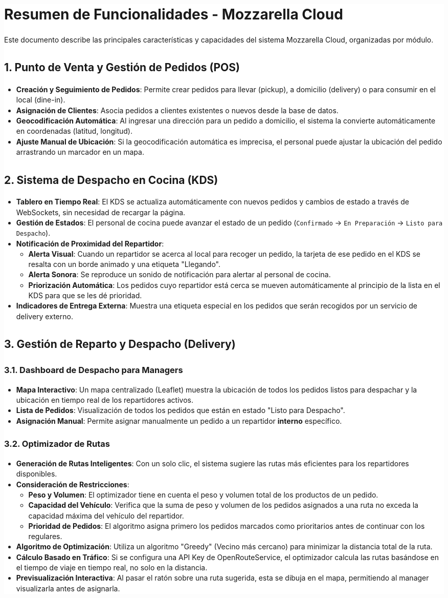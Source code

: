 # Resumen de Funcionalidades - Mozzarella Cloud

Este documento describe las principales características y capacidades del sistema Mozzarella Cloud, organizadas por módulo.

## 1. Punto de Venta y Gestión de Pedidos (POS)

- **Creación y Seguimiento de Pedidos**: Permite crear pedidos para llevar (pickup), a domicilio (delivery) o para consumir en el local (dine-in).
- **Asignación de Clientes**: Asocia pedidos a clientes existentes o nuevos desde la base de datos.
- **Geocodificación Automática**: Al ingresar una dirección para un pedido a domicilio, el sistema la convierte automáticamente en coordenadas (latitud, longitud).
- **Ajuste Manual de Ubicación**: Si la geocodificación automática es imprecisa, el personal puede ajustar la ubicación del pedido arrastrando un marcador en un mapa.

## 2. Sistema de Despacho en Cocina (KDS)

- **Tablero en Tiempo Real**: El KDS se actualiza automáticamente con nuevos pedidos y cambios de estado a través de WebSockets, sin necesidad de recargar la página.
- **Gestión de Estados**: El personal de cocina puede avanzar el estado de un pedido (`Confirmado` -> `En Preparación` -> `Listo para Despacho`).
- **Notificación de Proximidad del Repartidor**:
  - **Alerta Visual**: Cuando un repartidor se acerca al local para recoger un pedido, la tarjeta de ese pedido en el KDS se resalta con un borde animado y una etiqueta "Llegando".
  - **Alerta Sonora**: Se reproduce un sonido de notificación para alertar al personal de cocina.
  - **Priorización Automática**: Los pedidos cuyo repartidor está cerca se mueven automáticamente al principio de la lista en el KDS para que se les dé prioridad.
- **Indicadores de Entrega Externa**: Muestra una etiqueta especial en los pedidos que serán recogidos por un servicio de delivery externo.

## 3. Gestión de Reparto y Despacho (Delivery)

### 3.1. Dashboard de Despacho para Managers

- **Mapa Interactivo**: Un mapa centralizado (Leaflet) muestra la ubicación de todos los pedidos listos para despachar y la ubicación en tiempo real de los repartidores activos.
- **Lista de Pedidos**: Visualización de todos los pedidos que están en estado "Listo para Despacho".
- **Asignación Manual**: Permite asignar manualmente un pedido a un repartidor **interno** específico.

### 3.2. Optimizador de Rutas

- **Generación de Rutas Inteligentes**: Con un solo clic, el sistema sugiere las rutas más eficientes para los repartidores disponibles.
- **Consideración de Restricciones**:
  - **Peso y Volumen**: El optimizador tiene en cuenta el peso y volumen total de los productos de un pedido.
  - **Capacidad del Vehículo**: Verifica que la suma de peso y volumen de los pedidos asignados a una ruta no exceda la capacidad máxima del vehículo del repartidor.
  - **Prioridad de Pedidos**: El algoritmo asigna primero los pedidos marcados como prioritarios antes de continuar con los regulares.
- **Algoritmo de Optimización**: Utiliza un algoritmo "Greedy" (Vecino más cercano) para minimizar la distancia total de la ruta.
- **Cálculo Basado en Tráfico**: Si se configura una API Key de OpenRouteService, el optimizador calcula las rutas basándose en el tiempo de viaje en tiempo real, no solo en la distancia.
- **Previsualización Interactiva**: Al pasar el ratón sobre una ruta sugerida, esta se dibuja en el mapa, permitiendo al manager visualizarla antes de asignarla.
